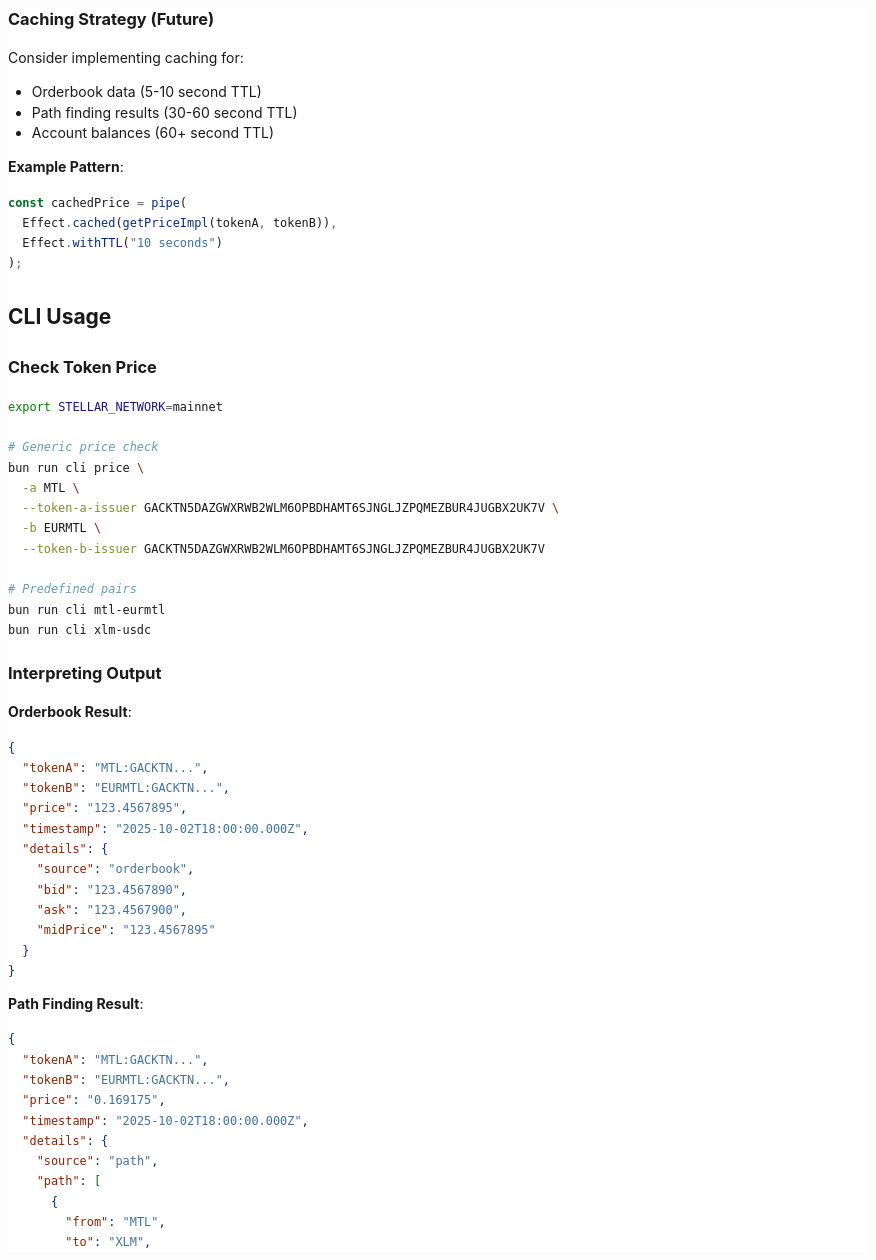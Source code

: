 ### Caching Strategy (Future)

Consider implementing caching for:
- Orderbook data (5-10 second TTL)
- Path finding results (30-60 second TTL)
- Account balances (60+ second TTL)

**Example Pattern**:
```typescript
const cachedPrice = pipe(
  Effect.cached(getPriceImpl(tokenA, tokenB)),
  Effect.withTTL("10 seconds")
);
```

## CLI Usage

### Check Token Price

```bash
export STELLAR_NETWORK=mainnet

# Generic price check
bun run cli price \
  -a MTL \
  --token-a-issuer GACKTN5DAZGWXRWB2WLM6OPBDHAMT6SJNGLJZPQMEZBUR4JUGBX2UK7V \
  -b EURMTL \
  --token-b-issuer GACKTN5DAZGWXRWB2WLM6OPBDHAMT6SJNGLJZPQMEZBUR4JUGBX2UK7V

# Predefined pairs
bun run cli mtl-eurmtl
bun run cli xlm-usdc
```

### Interpreting Output

**Orderbook Result**:
```json
{
  "tokenA": "MTL:GACKTN...",
  "tokenB": "EURMTL:GACKTN...",
  "price": "123.4567895",
  "timestamp": "2025-10-02T18:00:00.000Z",
  "details": {
    "source": "orderbook",
    "bid": "123.4567890",
    "ask": "123.4567900",
    "midPrice": "123.4567895"
  }
}
```

**Path Finding Result**:
```json
{
  "tokenA": "MTL:GACKTN...",
  "tokenB": "EURMTL:GACKTN...",
  "price": "0.169175",
  "timestamp": "2025-10-02T18:00:00.000Z",
  "details": {
    "source": "path",
    "path": [
      {
        "from": "MTL",
        "to": "XLM",
```